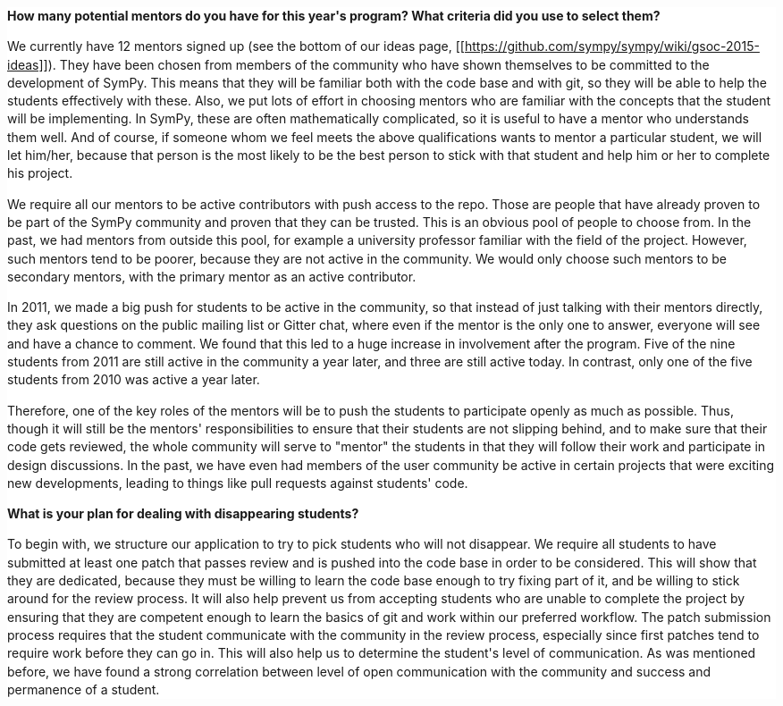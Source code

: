 **How many potential mentors do you have for this year's program? What
criteria did you use to select them?**



We currently have 12 mentors signed up (see the bottom of our ideas page,
[[https://github.com/sympy/sympy/wiki/gsoc-2015-ideas]]). They have been
chosen from members of the community who have shown themselves to be committed
to the development of SymPy.  This means that they will be familiar both with
the code base and with git, so they will be able to help the students
effectively with these.  Also, we put lots of effort in choosing mentors who
are familiar with the concepts that the student will be implementing.  In
SymPy, these are often mathematically complicated, so it is useful to have a
mentor who understands them well.  And of course, if someone whom we feel
meets the above qualifications wants to mentor a particular student, we will
let him/her, because that person is the most likely to be the best person to
stick with that student and help him or her to complete his project.

We require all our mentors to be active contributors with push access to the
repo. Those are people that have already proven to be part of the SymPy
community and proven that they can be trusted. This is an obvious pool of
people to choose from. In the past, we had mentors from outside this pool, for
example a university professor familiar with the field of the
project. However, such mentors tend to be poorer, because they are not active
in the community.  We would only choose such mentors to be secondary mentors,
with the primary mentor as an active contributor.

In 2011, we made a big push for students to be active in the community, so
that instead of just talking with their mentors directly, they ask questions
on the public mailing list or Gitter chat, where even if the mentor is the
only one to answer, everyone will see and have a chance to comment.  We found
that this led to a huge increase in involvement after the program. Five of the
nine students from 2011 are still active in the community a year later, and
three are still active today. In contrast, only one of the five students from
2010 was active a year later.

Therefore, one of the key roles of the mentors will be to push the students to
participate openly as much as possible.  Thus, though it will still be the
mentors' responsibilities to ensure that their students are not slipping
behind, and to make sure that their code gets reviewed, the whole community
will serve to "mentor" the students in that they will follow their work and
participate in design discussions. In the past, we have even had members of
the user community be active in certain projects that were exciting new
developments, leading to things like pull requests against students' code.

**What is your plan for dealing with disappearing students?**

To begin with, we structure our application to try to pick students who will
not disappear.  We require all students to have submitted at least one patch
that passes review and is pushed into the code base in order to be considered.
This will show that they are dedicated, because they must be willing to learn
the code base enough to try fixing part of it, and be willing to stick around
for the review process.  It will also help prevent us from accepting students
who are unable to complete the project by ensuring that they are competent
enough to learn the basics of git and work within our preferred workflow.  The
patch submission process requires that the student communicate with the
community in the review process, especially since first patches tend to
require work before they can go in.  This will also help us to determine the
student's level of communication.  As was mentioned before, we have found a
strong correlation between level of open communication with the community and
success and permanence of a student.
